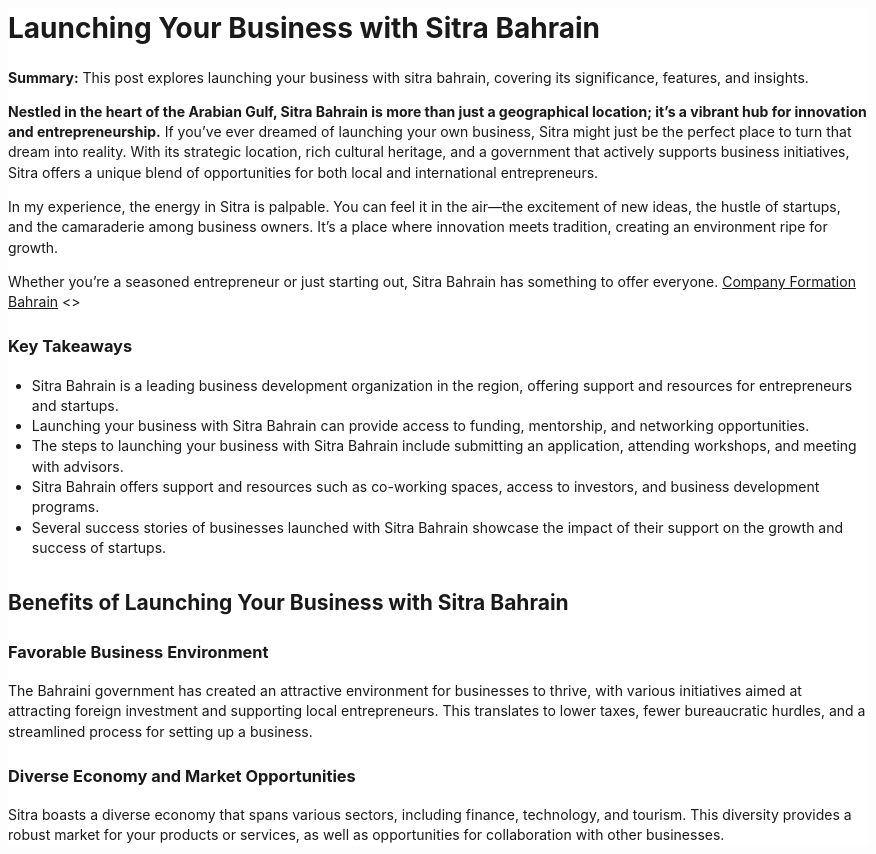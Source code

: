 ---
---

# Launching Your Business with Sitra Bahrain

**Summary:** This post explores launching your business with sitra bahrain, covering its significance, features, and insights.

**Nestled in the heart of the Arabian Gulf, Sitra Bahrain is more than just a geographical location; it’s a vibrant hub for innovation and entrepreneurship.** If you’ve ever dreamed of launching your own business, Sitra might just be the perfect place to turn that dream into reality. With its strategic location, rich cultural heritage, and a government that actively supports business initiatives, Sitra offers a unique blend of opportunities for both local and international entrepreneurs.   
  
In my experience, the energy in Sitra is palpable. You can feel it in the air—the excitement of new ideas, the hustle of startups, and the camaraderie among business owners. It’s a place where innovation meets tradition, creating an environment ripe for growth.   
  
Whether you’re a seasoned entrepreneur or just starting out, Sitra Bahrain has something to offer everyone. [Company Formation Bahrain](https://keylinkbh.com/company-formation-in-bahrain/) <>

### Key Takeaways

* Sitra Bahrain is a leading business development organization in the region, offering support and resources for entrepreneurs and startups.
* Launching your business with Sitra Bahrain can provide access to funding, mentorship, and networking opportunities.
* The steps to launching your business with Sitra Bahrain include submitting an application, attending workshops, and meeting with advisors.
* Sitra Bahrain offers support and resources such as co-working spaces, access to investors, and business development programs.
* Several success stories of businesses launched with Sitra Bahrain showcase the impact of their support on the growth and success of startups.

  

Benefits of Launching Your Business with Sitra Bahrain
------------------------------------------------------

  

### Favorable Business Environment

The Bahraini government has created an attractive environment for businesses to thrive, with various initiatives aimed at attracting foreign investment and supporting local entrepreneurs. This translates to lower taxes, fewer bureaucratic hurdles, and a streamlined process for setting up a business.

### Diverse Economy and Market Opportunities

Sitra boasts a diverse economy that spans various sectors, including finance, technology, and tourism. This diversity provides a robust market for your products or services, as well as opportunities for collaboration with other businesses.
